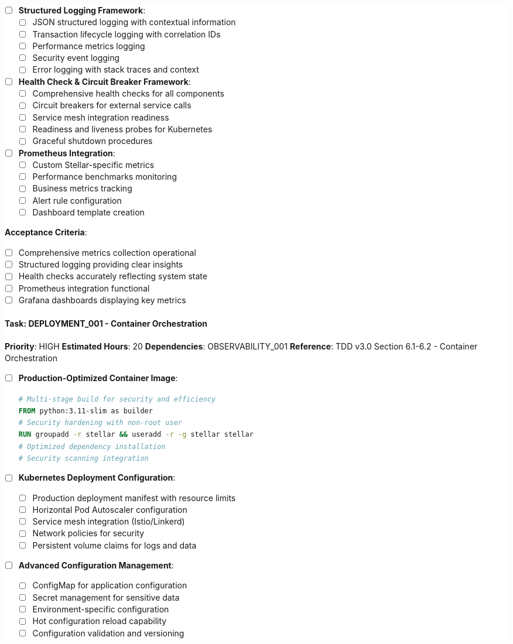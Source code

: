 - [ ] **Structured Logging Framework**:
  - [ ] JSON structured logging with contextual information
  - [ ] Transaction lifecycle logging with correlation IDs
  - [ ] Performance metrics logging
  - [ ] Security event logging
  - [ ] Error logging with stack traces and context

- [ ] **Health Check & Circuit Breaker Framework**:
  - [ ] Comprehensive health checks for all components
  - [ ] Circuit breakers for external service calls
  - [ ] Service mesh integration readiness
  - [ ] Readiness and liveness probes for Kubernetes
  - [ ] Graceful shutdown procedures

- [ ] **Prometheus Integration**:
  - [ ] Custom Stellar-specific metrics
  - [ ] Performance benchmarks monitoring
  - [ ] Business metrics tracking
  - [ ] Alert rule configuration
  - [ ] Dashboard template creation

**Acceptance Criteria**:
- [ ] Comprehensive metrics collection operational
- [ ] Structured logging providing clear insights
- [ ] Health checks accurately reflecting system state
- [ ] Prometheus integration functional
- [ ] Grafana dashboards displaying key metrics

#### Task: DEPLOYMENT_001 - Container Orchestration
**Priority**: HIGH
**Estimated Hours**: 20
**Dependencies**: OBSERVABILITY_001
**Reference**: TDD v3.0 Section 6.1-6.2 - Container Orchestration

- [ ] **Production-Optimized Container Image**:
  ```dockerfile
  # Multi-stage build for security and efficiency
  FROM python:3.11-slim as builder
  # Security hardening with non-root user
  RUN groupadd -r stellar && useradd -r -g stellar stellar
  # Optimized dependency installation
  # Security scanning integration
  ```

- [ ] **Kubernetes Deployment Configuration**:
  - [ ] Production deployment manifest with resource limits
  - [ ] Horizontal Pod Autoscaler configuration
  - [ ] Service mesh integration (Istio/Linkerd)
  - [ ] Network policies for security
  - [ ] Persistent volume claims for logs and data

- [ ] **Advanced Configuration Management**:
  - [ ] ConfigMap for application configuration
  - [ ] Secret management for sensitive data
  - [ ] Environment-specific configuration
  - [ ] Hot configuration reload capability
  - [ ] Configuration validation and versioning
